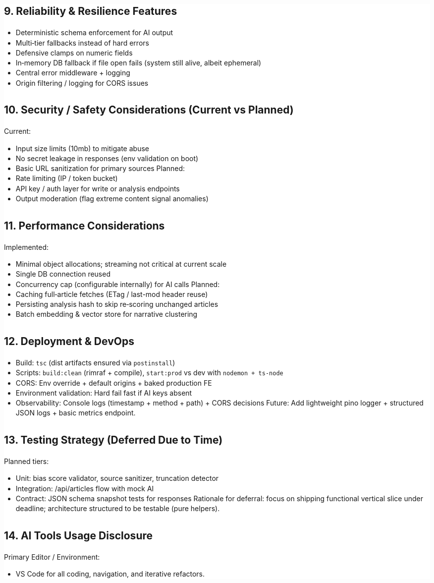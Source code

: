 ## 9. Reliability & Resilience Features
- Deterministic schema enforcement for AI output
- Multi‑tier fallbacks instead of hard errors
- Defensive clamps on numeric fields
- In‑memory DB fallback if file open fails (system still alive, albeit ephemeral)
- Central error middleware + logging
- Origin filtering / logging for CORS issues

## 10. Security / Safety Considerations (Current vs Planned)
Current:
- Input size limits (10mb) to mitigate abuse
- No secret leakage in responses (env validation on boot)
- Basic URL sanitization for primary sources
Planned:
- Rate limiting (IP / token bucket)
- API key / auth layer for write or analysis endpoints
- Output moderation (flag extreme content signal anomalies)

## 11. Performance Considerations
Implemented:
- Minimal object allocations; streaming not critical at current scale
- Single DB connection reused
- Concurrency cap (configurable internally) for AI calls
Planned:
- Caching full‑article fetches (ETag / last-mod header reuse)
- Persisting analysis hash to skip re‑scoring unchanged articles
- Batch embedding & vector store for narrative clustering

## 12. Deployment & DevOps
- Build: `tsc` (dist artifacts ensured via `postinstall`)
- Scripts: `build:clean` (rimraf + compile), `start:prod` vs dev with `nodemon + ts-node`
- CORS: Env override + default origins + baked production FE
- Environment validation: Hard fail fast if AI keys absent
- Observability: Console logs (timestamp + method + path) + CORS decisions
Future: Add lightweight pino logger + structured JSON logs + basic metrics endpoint.

## 13. Testing Strategy (Deferred Due to Time)
Planned tiers:
- Unit: bias score validator, source sanitizer, truncation detector
- Integration: /api/articles flow with mock AI
- Contract: JSON schema snapshot tests for responses
Rationale for deferral: focus on shipping functional vertical slice under deadline; architecture structured to be testable (pure helpers).

## 14. AI Tools Usage Disclosure
Primary Editor / Environment:
- VS Code for all coding, navigation, and iterative refactors.
